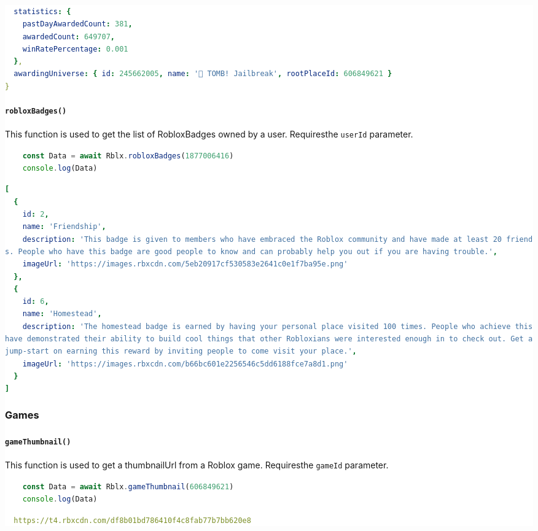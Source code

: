 ```yaml
  statistics: {
    pastDayAwardedCount: 381,
    awardedCount: 649707,
    winRatePercentage: 0.001
  },
  awardingUniverse: { id: 245662005, name: '💎 TOMB! Jailbreak', rootPlaceId: 606849621 }
}
```

#### `robloxBadges()`

This function is used to get the list of RobloxBadges owned by a user. Requiresthe `userId` parameter.

```js
    const Data = await Rblx.robloxBadges(1877006416)
    console.log(Data)
```

```yaml
[
  {
    id: 2,
    name: 'Friendship',
    description: 'This badge is given to members who have embraced the Roblox community and have made at least 20 friends. People who have this badge are good people to know and can probably help you out if you are having trouble.',
    imageUrl: 'https://images.rbxcdn.com/5eb20917cf530583e2641c0e1f7ba95e.png'
  },
  {
    id: 6,
    name: 'Homestead',
    description: 'The homestead badge is earned by having your personal place visited 100 times. People who achieve this have demonstrated their ability to build cool things that other Robloxians were interested enough in to check out. Get a jump-start on earning this reward by inviting people to come visit your place.',
    imageUrl: 'https://images.rbxcdn.com/b66bc601e2256546c5dd6188fce7a8d1.png'
  }
]
```

### Games

#### `gameThumbnail()`

This function is used to get a thumbnailUrl from a Roblox game. Requiresthe `gameId` parameter.

```js
    const Data = await Rblx.gameThumbnail(606849621)
    console.log(Data)
```

```yaml
  https://t4.rbxcdn.com/df8b01bd786410f4c8fab77b7bb620e8
```
